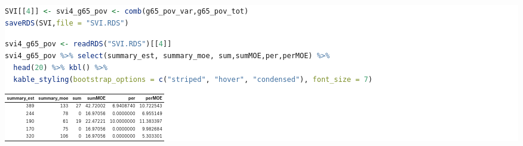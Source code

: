
```r
SVI[[4]] <- svi4_g65_pov <- comb(g65_pov_var,g65_pov_tot)
saveRDS(SVI,file = "SVI.RDS")
```



```r
svi4_g65_pov <- readRDS("SVI.RDS")[[4]]
svi4_g65_pov %>% select(summary_est, summary_moe, sum,sumMOE,per,perMOE) %>% 
  head(20) %>% kbl() %>% 
  kable_styling(bootstrap_options = c("striped", "hover", "condensed"), font_size = 7)
```

<table class="table table-striped table-hover table-condensed" style="font-size: 7px; margin-left: auto; margin-right: auto;">
 <thead>
  <tr>
   <th style="text-align:right;"> summary_est </th>
   <th style="text-align:right;"> summary_moe </th>
   <th style="text-align:right;"> sum </th>
   <th style="text-align:right;"> sumMOE </th>
   <th style="text-align:right;"> per </th>
   <th style="text-align:right;"> perMOE </th>
  </tr>
 </thead>
<tbody>
  <tr>
   <td style="text-align:right;"> 389 </td>
   <td style="text-align:right;"> 133 </td>
   <td style="text-align:right;"> 27 </td>
   <td style="text-align:right;"> 42.72002 </td>
   <td style="text-align:right;"> 6.9408740 </td>
   <td style="text-align:right;"> 10.722543 </td>
  </tr>
  <tr>
   <td style="text-align:right;"> 244 </td>
   <td style="text-align:right;"> 78 </td>
   <td style="text-align:right;"> 0 </td>
   <td style="text-align:right;"> 16.97056 </td>
   <td style="text-align:right;"> 0.0000000 </td>
   <td style="text-align:right;"> 6.955149 </td>
  </tr>
  <tr>
   <td style="text-align:right;"> 190 </td>
   <td style="text-align:right;"> 61 </td>
   <td style="text-align:right;"> 19 </td>
   <td style="text-align:right;"> 22.47221 </td>
   <td style="text-align:right;"> 10.0000000 </td>
   <td style="text-align:right;"> 11.383397 </td>
  </tr>
  <tr>
   <td style="text-align:right;"> 170 </td>
   <td style="text-align:right;"> 75 </td>
   <td style="text-align:right;"> 0 </td>
   <td style="text-align:right;"> 16.97056 </td>
   <td style="text-align:right;"> 0.0000000 </td>
   <td style="text-align:right;"> 9.982684 </td>
  </tr>
  <tr>
   <td style="text-align:right;"> 320 </td>
   <td style="text-align:right;"> 106 </td>
   <td style="text-align:right;"> 0 </td>
   <td style="text-align:right;"> 16.97056 </td>
   <td style="text-align:right;"> 0.0000000 </td>
   <td style="text-align:right;"> 5.303301 </td>